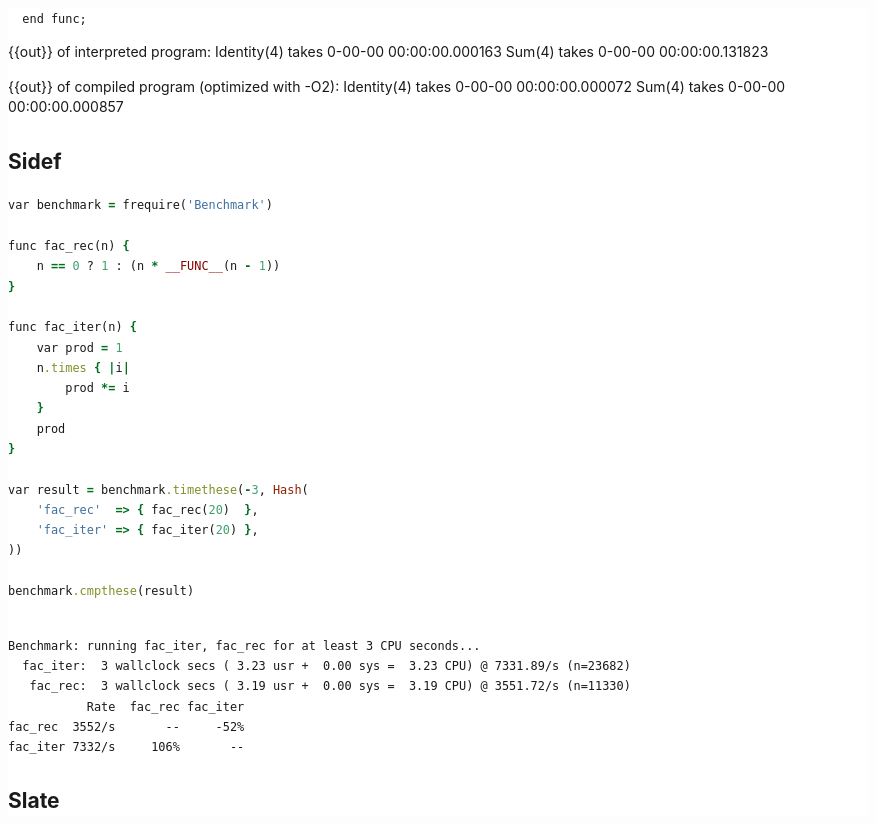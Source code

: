 ```seed7
  end func;
```


{{out}} of interpreted program:
 Identity(4) takes 0-00-00 00:00:00.000163
 Sum(4)      takes 0-00-00 00:00:00.131823

{{out}} of compiled program (optimized with -O2):
 Identity(4) takes 0-00-00 00:00:00.000072
 Sum(4)      takes 0-00-00 00:00:00.000857


## Sidef


```ruby
var benchmark = frequire('Benchmark')

func fac_rec(n) {
    n == 0 ? 1 : (n * __FUNC__(n - 1))
}

func fac_iter(n) {
    var prod = 1
    n.times { |i|
        prod *= i
    }
    prod
}

var result = benchmark.timethese(-3, Hash(
    'fac_rec'  => { fac_rec(20)  },
    'fac_iter' => { fac_iter(20) },
))

benchmark.cmpthese(result)
```

```txt

Benchmark: running fac_iter, fac_rec for at least 3 CPU seconds...
  fac_iter:  3 wallclock secs ( 3.23 usr +  0.00 sys =  3.23 CPU) @ 7331.89/s (n=23682)
   fac_rec:  3 wallclock secs ( 3.19 usr +  0.00 sys =  3.19 CPU) @ 3551.72/s (n=11330)
           Rate  fac_rec fac_iter
fac_rec  3552/s       --     -52%
fac_iter 7332/s     106%       --

```



## Slate
